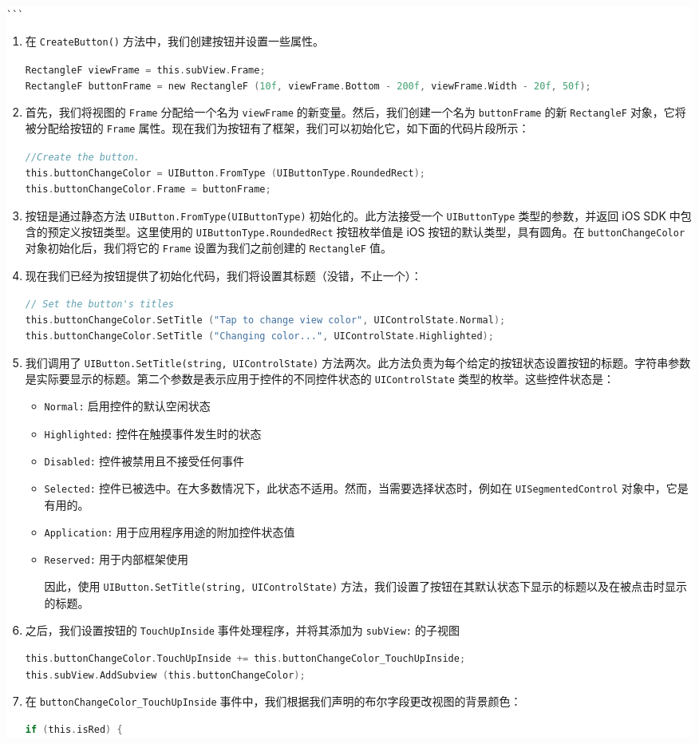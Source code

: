     ```

1.  在 `CreateButton()` 方法中，我们创建按钮并设置一些属性。

    ```swift
    RectangleF viewFrame = this.subView.Frame;
    RectangleF buttonFrame = new RectangleF (10f, viewFrame.Bottom - 200f, viewFrame.Width - 20f, 50f);

    ```

1.  首先，我们将视图的 `Frame` 分配给一个名为 `viewFrame` 的新变量。然后，我们创建一个名为 `buttonFrame` 的新 `RectangleF` 对象，它将被分配给按钮的 `Frame` 属性。现在我们为按钮有了框架，我们可以初始化它，如下面的代码片段所示：

    ```swift
    //Create the button.
    this.buttonChangeColor = UIButton.FromType (UIButtonType.RoundedRect);
    this.buttonChangeColor.Frame = buttonFrame;

    ```

1.  按钮是通过静态方法 `UIButton.FromType(UIButtonType)` 初始化的。此方法接受一个 `UIButtonType` 类型的参数，并返回 iOS SDK 中包含的预定义按钮类型。这里使用的 `UIButtonType.RoundedRect` 按钮枚举值是 iOS 按钮的默认类型，具有圆角。在 `buttonChangeColor` 对象初始化后，我们将它的 `Frame` 设置为我们之前创建的 `RectangleF` 值。

1.  现在我们已经为按钮提供了初始化代码，我们将设置其标题（没错，不止一个）：

    ```swift
    // Set the button's titles
    this.buttonChangeColor.SetTitle ("Tap to change view color", UIControlState.Normal);
    this.buttonChangeColor.SetTitle ("Changing color...", UIControlState.Highlighted);

    ```

1.  我们调用了 `UIButton.SetTitle(string, UIControlState)` 方法两次。此方法负责为每个给定的按钮状态设置按钮的标题。字符串参数是实际要显示的标题。第二个参数是表示应用于控件的不同控件状态的 `UIControlState` 类型的枚举。这些控件状态是：

    +   `Normal:` 启用控件的默认空闲状态

    +   `Highlighted:` 控件在触摸事件发生时的状态

    +   `Disabled:` 控件被禁用且不接受任何事件

    +   `Selected:` 控件已被选中。在大多数情况下，此状态不适用。然而，当需要选择状态时，例如在 `UISegmentedControl` 对象中，它是有用的。

    +   `Application:` 用于应用程序用途的附加控件状态值

    +   `Reserved:` 用于内部框架使用

        因此，使用 `UIButton.SetTitle(string, UIControlState)` 方法，我们设置了按钮在其默认状态下显示的标题以及在被点击时显示的标题。

1.  之后，我们设置按钮的 `TouchUpInside` 事件处理程序，并将其添加为 `subView:` 的子视图

    ```swift
    this.buttonChangeColor.TouchUpInside += this.buttonChangeColor_TouchUpInside;
    this.subView.AddSubview (this.buttonChangeColor);

    ```

1.  在 `buttonChangeColor_TouchUpInside` 事件中，我们根据我们声明的布尔字段更改视图的背景颜色：

    ```swift
    if (this.isRed) {
